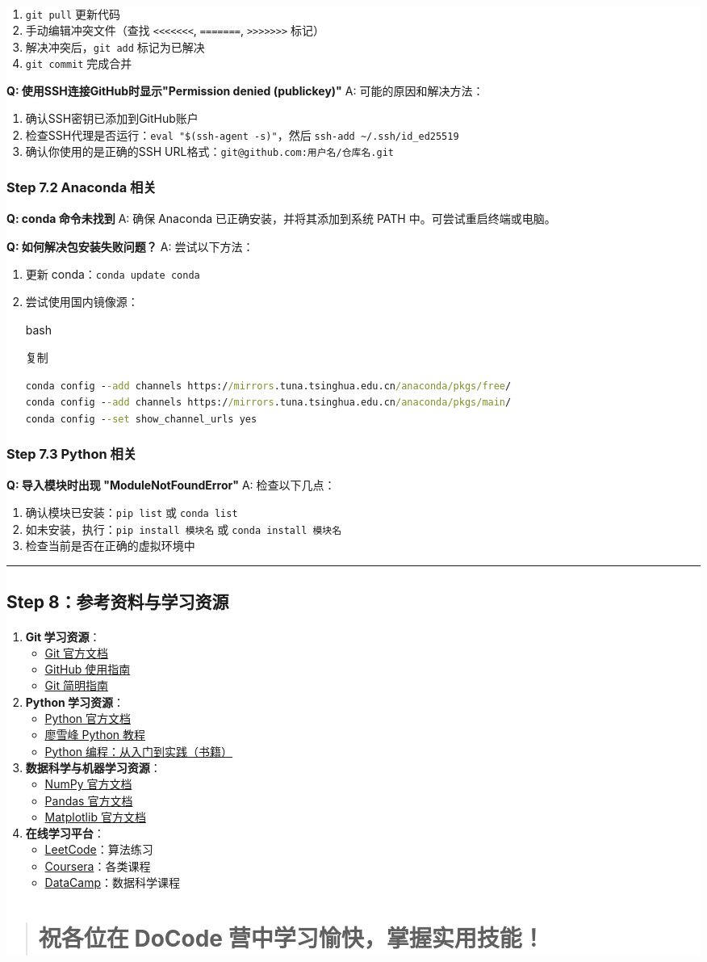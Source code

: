 1. `git pull` 更新代码
2. 手动编辑冲突文件（查找 `<<<<<<<`, `=======`, `>>>>>>>` 标记）
3. 解决冲突后，`git add` 标记为已解决
4. `git commit` 完成合并

**Q: 使用SSH连接GitHub时显示"Permission denied (publickey)"**
 A: 可能的原因和解决方法：

1. 确认SSH密钥已添加到GitHub账户
2. 检查SSH代理是否运行：`eval "$(ssh-agent -s)"`，然后 `ssh-add ~/.ssh/id_ed25519`
3. 确认你使用的是正确的SSH URL格式：`git@github.com:用户名/仓库名.git`

### Step 7.2 Anaconda 相关

**Q: conda 命令未找到**
 A: 确保 Anaconda 已正确安装，并将其添加到系统 PATH 中。可尝试重启终端或电脑。

**Q: 如何解决包安装失败问题？**
 A: 尝试以下方法：

1. 更新 conda：`conda update conda`

2. 尝试使用国内镜像源：

   bash

   复制

   ```cmd
   conda config --add channels https://mirrors.tuna.tsinghua.edu.cn/anaconda/pkgs/free/
   conda config --add channels https://mirrors.tuna.tsinghua.edu.cn/anaconda/pkgs/main/
   conda config --set show_channel_urls yes
   ```

### Step 7.3 Python 相关

**Q: 导入模块时出现 "ModuleNotFoundError"**
 A: 检查以下几点：

1. 确认模块已安装：`pip list` 或 `conda list`
2. 如未安装，执行：`pip install 模块名` 或 `conda install 模块名`
3. 检查当前是否在正确的虚拟环境中

------

## Step 8：参考资料与学习资源

1. **Git 学习资源**：
   - [Git 官方文档](https://git-scm.com/doc)
   - [GitHub 使用指南](https://docs.github.com/cn)
   - [Git 简明指南](http://rogerdudler.github.io/git-guide/index.zh.html)
2. **Python 学习资源**：
   - [Python 官方文档](https://docs.python.org/zh-cn/3/)
   - [廖雪峰 Python 教程](https://www.liaoxuefeng.com/wiki/1016959663602400)
   - [Python 编程：从入门到实践（书籍）](https://book.douban.com/subject/35196328/)
3. **数据科学与机器学习资源**：
   - [NumPy 官方文档](https://numpy.org/doc/)
   - [Pandas 官方文档](https://pandas.pydata.org/docs/)
   - [Matplotlib 官方文档](https://matplotlib.org/stable/users/index.html)
4. **在线学习平台**：
   - [LeetCode](https://leetcode.cn/)：算法练习
   - [Coursera](https://www.coursera.org/)：各类课程
   - [DataCamp](https://www.datacamp.com/)：数据科学课程



> # 祝各位在 DoCode 营中学习愉快，掌握实用技能！
